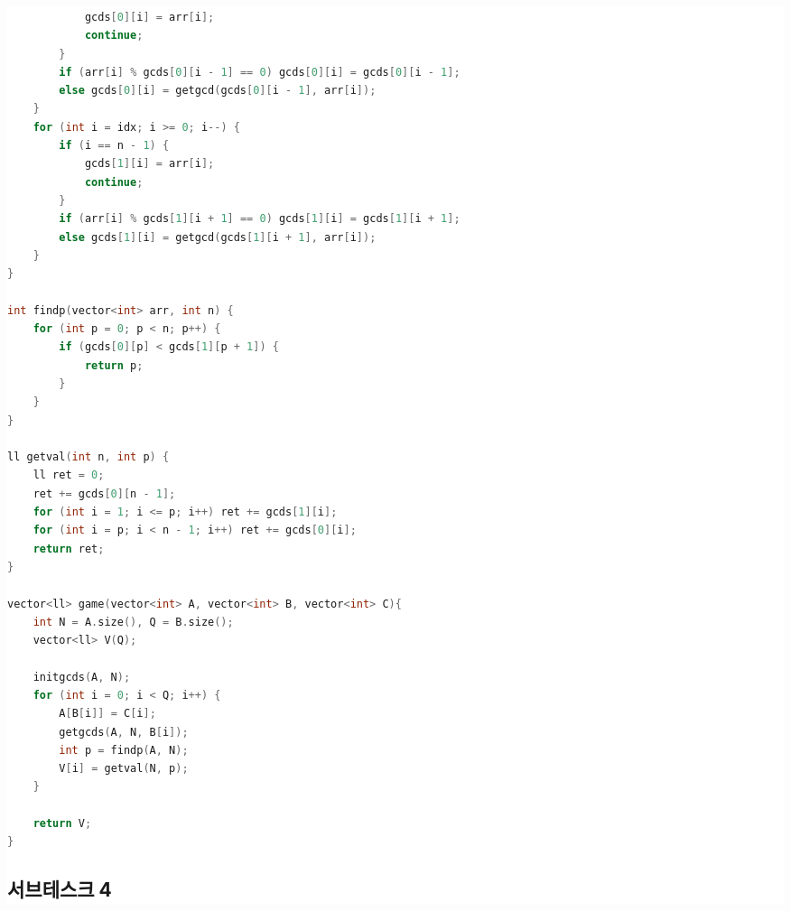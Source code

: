 ```cpp
            gcds[0][i] = arr[i];
            continue;
        }
        if (arr[i] % gcds[0][i - 1] == 0) gcds[0][i] = gcds[0][i - 1];
        else gcds[0][i] = getgcd(gcds[0][i - 1], arr[i]);
    }
    for (int i = idx; i >= 0; i--) {
        if (i == n - 1) {
            gcds[1][i] = arr[i];
            continue;
        }
        if (arr[i] % gcds[1][i + 1] == 0) gcds[1][i] = gcds[1][i + 1];
        else gcds[1][i] = getgcd(gcds[1][i + 1], arr[i]);
    }
}

int findp(vector<int> arr, int n) {
    for (int p = 0; p < n; p++) {
        if (gcds[0][p] < gcds[1][p + 1]) {
            return p;
        }
    }
}

ll getval(int n, int p) {
    ll ret = 0;
    ret += gcds[0][n - 1];
    for (int i = 1; i <= p; i++) ret += gcds[1][i];
    for (int i = p; i < n - 1; i++) ret += gcds[0][i];
    return ret;
}

vector<ll> game(vector<int> A, vector<int> B, vector<int> C){
	int N = A.size(), Q = B.size();
	vector<ll> V(Q);

    initgcds(A, N);
    for (int i = 0; i < Q; i++) {
        A[B[i]] = C[i];
        getgcds(A, N, B[i]);
        int p = findp(A, N);
        V[i] = getval(N, p);
    }

	return V;
}
```

## 서브테스크 4
